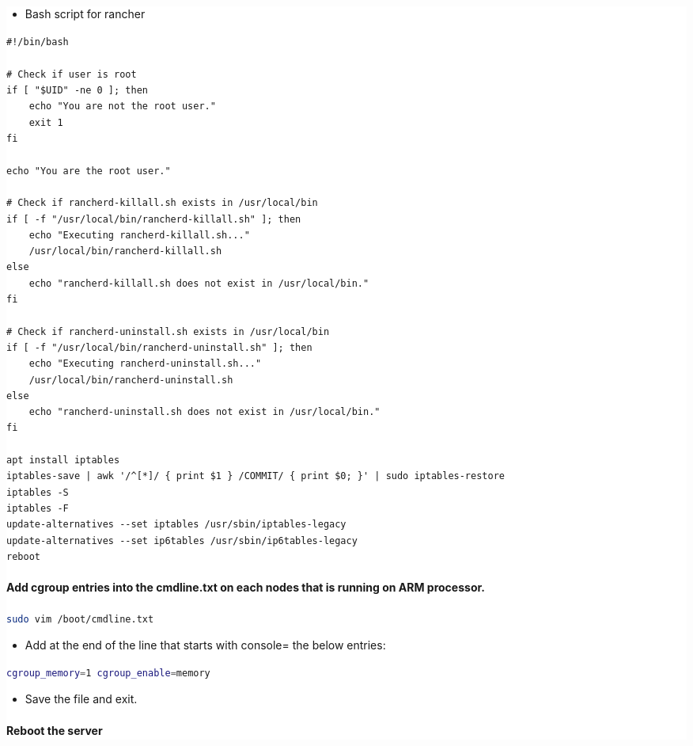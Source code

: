 * Bash script for rancher

```vim
#!/bin/bash

# Check if user is root
if [ "$UID" -ne 0 ]; then
    echo "You are not the root user."
    exit 1
fi

echo "You are the root user."

# Check if rancherd-killall.sh exists in /usr/local/bin
if [ -f "/usr/local/bin/rancherd-killall.sh" ]; then
    echo "Executing rancherd-killall.sh..."
    /usr/local/bin/rancherd-killall.sh
else
    echo "rancherd-killall.sh does not exist in /usr/local/bin."
fi

# Check if rancherd-uninstall.sh exists in /usr/local/bin
if [ -f "/usr/local/bin/rancherd-uninstall.sh" ]; then
    echo "Executing rancherd-uninstall.sh..."
    /usr/local/bin/rancherd-uninstall.sh
else
    echo "rancherd-uninstall.sh does not exist in /usr/local/bin."
fi

apt install iptables
iptables-save | awk '/^[*]/ { print $1 } /COMMIT/ { print $0; }' | sudo iptables-restore
iptables -S
iptables -F
update-alternatives --set iptables /usr/sbin/iptables-legacy
update-alternatives --set ip6tables /usr/sbin/ip6tables-legacy
reboot
```

#### Add cgroup entries into the cmdline.txt on each nodes that is running on ARM processor.

```bash
sudo vim /boot/cmdline.txt
```

* Add at the end of the line that starts with console= the below entries:

```bash 
cgroup_memory=1 cgroup_enable=memory
```

* Save the file and exit.

#### Reboot the server
